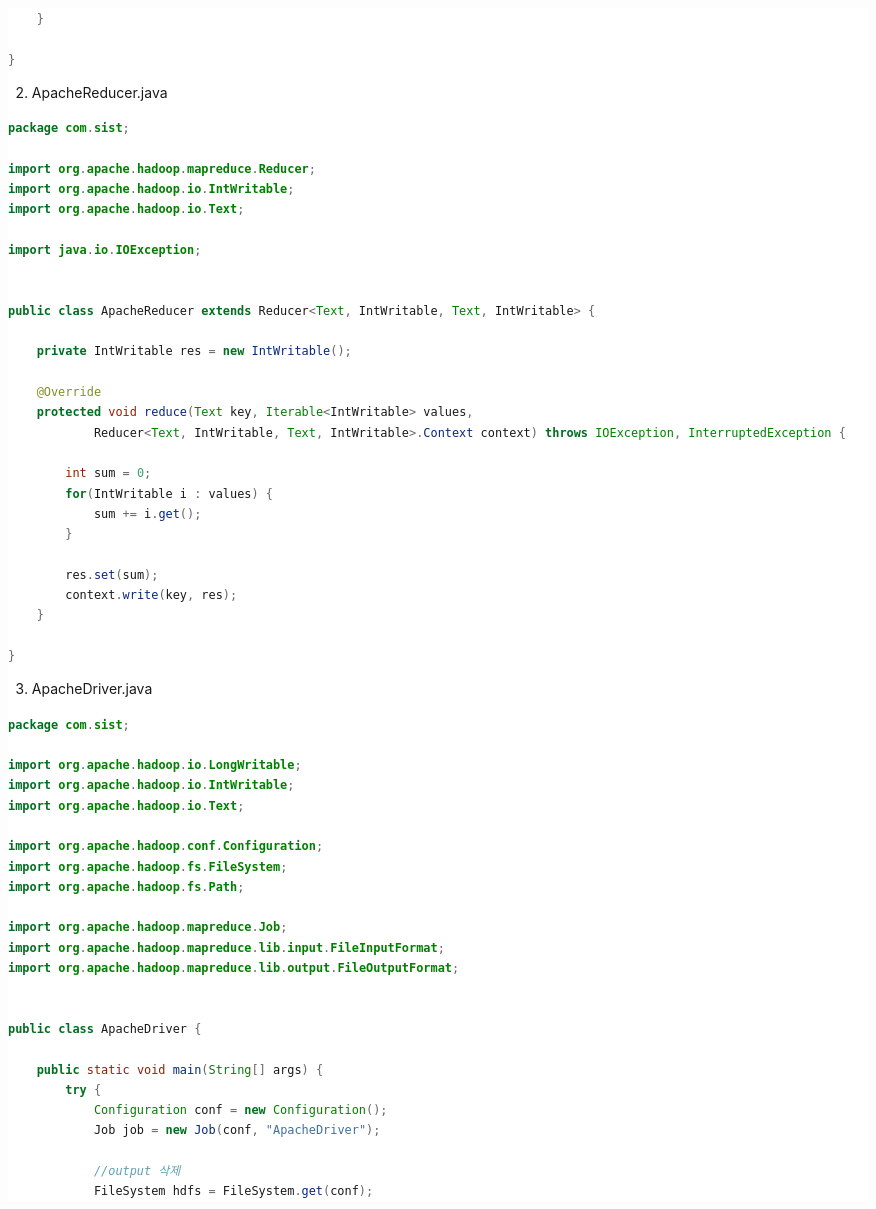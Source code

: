 ```java
	}
	
}

```

2. ApacheReducer.java  
```java
package com.sist;

import org.apache.hadoop.mapreduce.Reducer;
import org.apache.hadoop.io.IntWritable;
import org.apache.hadoop.io.Text;

import java.io.IOException;


public class ApacheReducer extends Reducer<Text, IntWritable, Text, IntWritable> {

	private IntWritable res = new IntWritable();
	
	@Override
	protected void reduce(Text key, Iterable<IntWritable> values,
			Reducer<Text, IntWritable, Text, IntWritable>.Context context) throws IOException, InterruptedException {
		
		int sum = 0;
		for(IntWritable i : values) {
			sum += i.get();
		}
		
		res.set(sum);
		context.write(key, res);
	}

}
```

3. ApacheDriver.java  
```java
package com.sist;

import org.apache.hadoop.io.LongWritable;
import org.apache.hadoop.io.IntWritable;
import org.apache.hadoop.io.Text;

import org.apache.hadoop.conf.Configuration;
import org.apache.hadoop.fs.FileSystem;
import org.apache.hadoop.fs.Path;

import org.apache.hadoop.mapreduce.Job;
import org.apache.hadoop.mapreduce.lib.input.FileInputFormat;
import org.apache.hadoop.mapreduce.lib.output.FileOutputFormat;


public class ApacheDriver {

	public static void main(String[] args) {
		try {
			Configuration conf = new Configuration();
			Job job = new Job(conf, "ApacheDriver");
			
			//output 삭제
			FileSystem hdfs = FileSystem.get(conf);
```